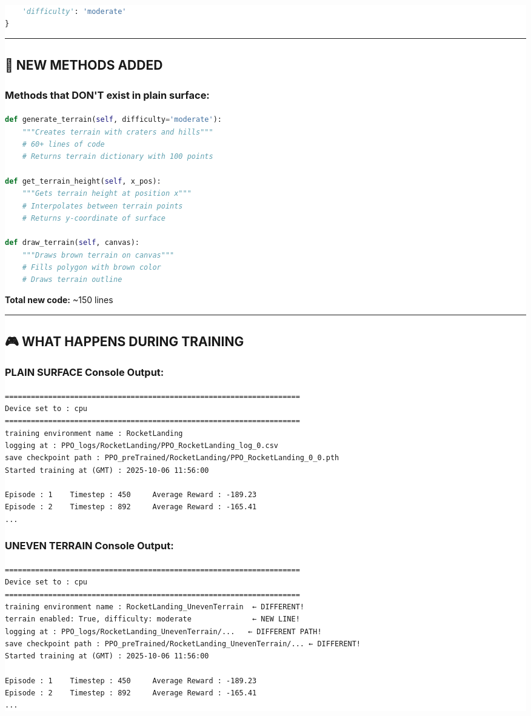 ```python
    'difficulty': 'moderate'
}
```

---

## 🔧 NEW METHODS ADDED

### Methods that DON'T exist in plain surface:

```python
def generate_terrain(self, difficulty='moderate'):
    """Creates terrain with craters and hills"""
    # 60+ lines of code
    # Returns terrain dictionary with 100 points
    
def get_terrain_height(self, x_pos):
    """Gets terrain height at position x"""
    # Interpolates between terrain points
    # Returns y-coordinate of surface
    
def draw_terrain(self, canvas):
    """Draws brown terrain on canvas"""
    # Fills polygon with brown color
    # Draws terrain outline
```

**Total new code:** ~150 lines

---

## 🎮 WHAT HAPPENS DURING TRAINING

### PLAIN SURFACE Console Output:
```
====================================================================
Device set to : cpu
====================================================================
training environment name : RocketLanding
logging at : PPO_logs/RocketLanding/PPO_RocketLanding_log_0.csv
save checkpoint path : PPO_preTrained/RocketLanding/PPO_RocketLanding_0_0.pth
Started training at (GMT) : 2025-10-06 11:56:00

Episode : 1    Timestep : 450     Average Reward : -189.23
Episode : 2    Timestep : 892     Average Reward : -165.41
...
```

### UNEVEN TERRAIN Console Output:
```
====================================================================
Device set to : cpu
====================================================================
training environment name : RocketLanding_UnevenTerrain  ← DIFFERENT!
terrain enabled: True, difficulty: moderate              ← NEW LINE!
logging at : PPO_logs/RocketLanding_UnevenTerrain/...   ← DIFFERENT PATH!
save checkpoint path : PPO_preTrained/RocketLanding_UnevenTerrain/... ← DIFFERENT!
Started training at (GMT) : 2025-10-06 11:56:00

Episode : 1    Timestep : 450     Average Reward : -189.23
Episode : 2    Timestep : 892     Average Reward : -165.41
...
```
